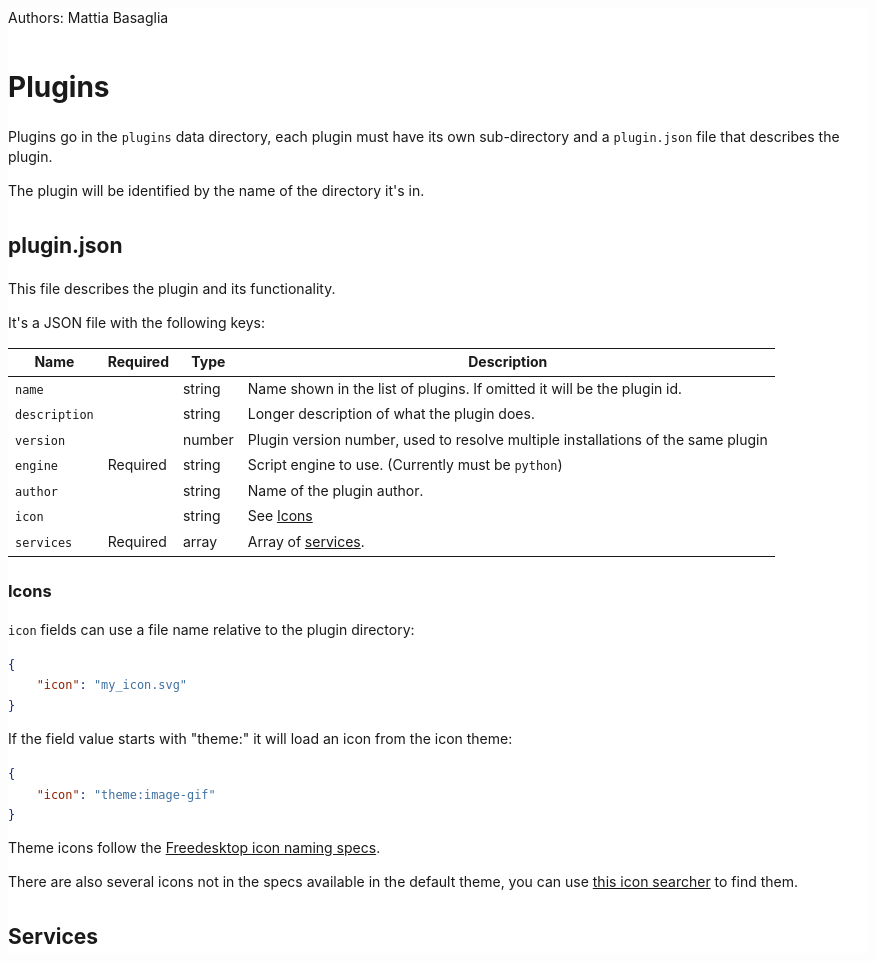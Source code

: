 Authors: Mattia Basaglia

# Plugins

Plugins go in the `plugins` data directory, each plugin must have
its own sub-directory and a `plugin.json` file that describes the plugin.

The plugin will be identified by the name of the directory it's in.

## plugin.json

This file describes the plugin and its functionality.

It's a JSON file with the following keys:

| Name          | Required  | Type   | Description                          |
| ------------- | --------- | ------ | ------------------------------------ |
| `name`        |           | string | Name shown in the list of plugins. If omitted it will be the plugin id.  |
| `description` |           | string | Longer description of what the plugin does. |
| `version`     |           | number | Plugin version number, used to resolve multiple installations of the same plugin |
| `engine`      | Required  | string | Script engine to use. (Currently must be `python`) |
| `author`      |           | string | Name of the plugin author.           |
| `icon`        |           | string | See [Icons](#icons)                  |
| `services`    | Required  | array  | Array of [services](#services).      |

### Icons

`icon` fields can use a file name relative to the plugin directory:

```json
{
    "icon": "my_icon.svg"
}
```

If the field value starts with "theme:" it will load an icon from the icon theme:

```json
{
    "icon": "theme:image-gif"
}
```

Theme icons follow the [Freedesktop icon naming specs](https://specifications.freedesktop.org/icon-naming-spec/latest/ar01s04.html).

There are also several icons not in the specs available in the default theme,
you can use [this icon searcher](https://icon-search.mattbas.org/) to find them.

## Services
